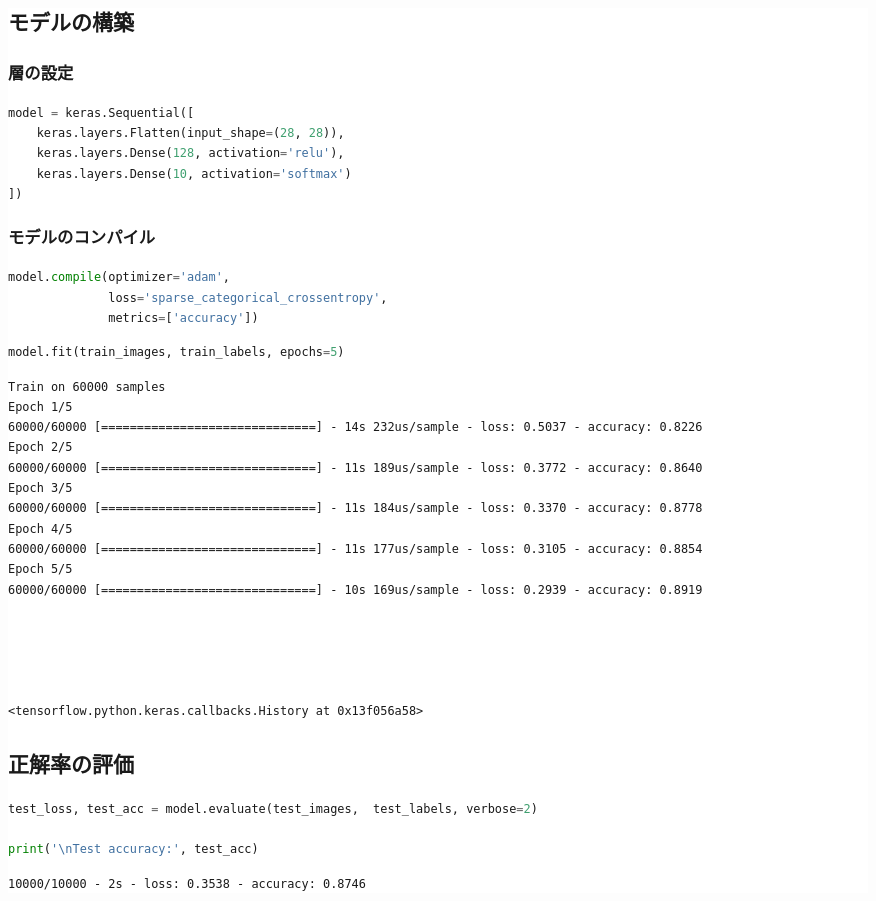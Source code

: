 
## モデルの構築

### 層の設定


```python
model = keras.Sequential([
    keras.layers.Flatten(input_shape=(28, 28)),
    keras.layers.Dense(128, activation='relu'),
    keras.layers.Dense(10, activation='softmax')
])
```

### モデルのコンパイル


```python
model.compile(optimizer='adam', 
              loss='sparse_categorical_crossentropy',
              metrics=['accuracy'])
```


```python
model.fit(train_images, train_labels, epochs=5)
```

    Train on 60000 samples
    Epoch 1/5
    60000/60000 [==============================] - 14s 232us/sample - loss: 0.5037 - accuracy: 0.8226
    Epoch 2/5
    60000/60000 [==============================] - 11s 189us/sample - loss: 0.3772 - accuracy: 0.8640
    Epoch 3/5
    60000/60000 [==============================] - 11s 184us/sample - loss: 0.3370 - accuracy: 0.8778
    Epoch 4/5
    60000/60000 [==============================] - 11s 177us/sample - loss: 0.3105 - accuracy: 0.8854
    Epoch 5/5
    60000/60000 [==============================] - 10s 169us/sample - loss: 0.2939 - accuracy: 0.8919





    <tensorflow.python.keras.callbacks.History at 0x13f056a58>



## 正解率の評価


```python
test_loss, test_acc = model.evaluate(test_images,  test_labels, verbose=2)

print('\nTest accuracy:', test_acc)
```

    10000/10000 - 2s - loss: 0.3538 - accuracy: 0.8746
    